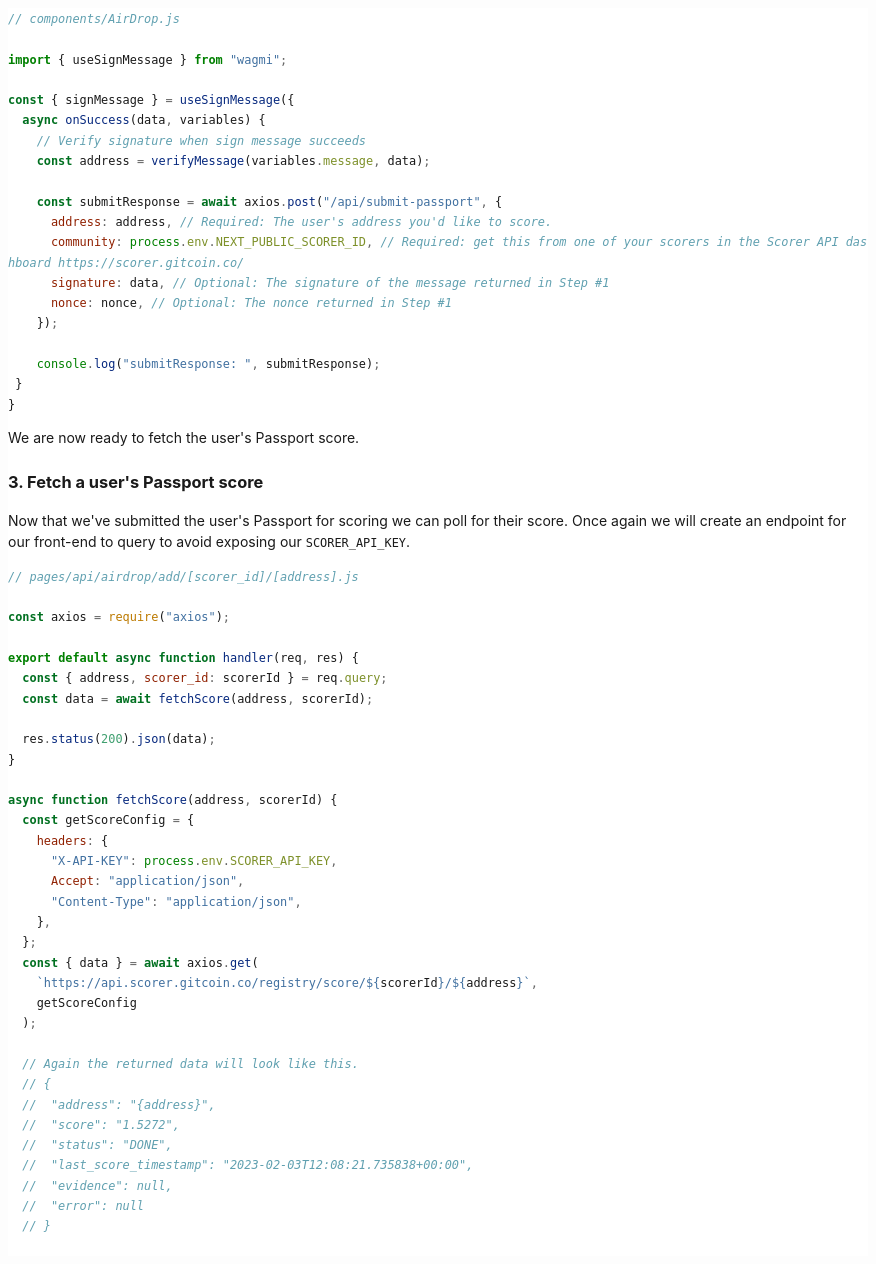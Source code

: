 ```javascript
// components/AirDrop.js

import { useSignMessage } from "wagmi";

const { signMessage } = useSignMessage({
  async onSuccess(data, variables) {
    // Verify signature when sign message succeeds
    const address = verifyMessage(variables.message, data);
    
    const submitResponse = await axios.post("/api/submit-passport", {
      address: address, // Required: The user's address you'd like to score.
      community: process.env.NEXT_PUBLIC_SCORER_ID, // Required: get this from one of your scorers in the Scorer API dashboard https://scorer.gitcoin.co/
      signature: data, // Optional: The signature of the message returned in Step #1
      nonce: nonce, // Optional: The nonce returned in Step #1
    });
  
    console.log("submitResponse: ", submitResponse);
 }
}
```

We are now ready to fetch the user's Passport score.

### 3. Fetch a user's Passport score

Now that we've submitted the user's Passport for scoring we can poll for their score. Once again we will create an endpoint for our front-end to query to avoid exposing our `SCORER_API_KEY`.

```javascript
// pages/api/airdrop/add/[scorer_id]/[address].js

const axios = require("axios");

export default async function handler(req, res) {
  const { address, scorer_id: scorerId } = req.query;
  const data = await fetchScore(address, scorerId);

  res.status(200).json(data);
}

async function fetchScore(address, scorerId) {
  const getScoreConfig = {
    headers: {
      "X-API-KEY": process.env.SCORER_API_KEY,
      Accept: "application/json",
      "Content-Type": "application/json",
    },
  };
  const { data } = await axios.get(
    `https://api.scorer.gitcoin.co/registry/score/${scorerId}/${address}`,
    getScoreConfig
  );
  
  // Again the returned data will look like this.
  // {
  //  "address": "{address}",
  //  "score": "1.5272",
  //  "status": "DONE",
  //  "last_score_timestamp": "2023-02-03T12:08:21.735838+00:00",
  //  "evidence": null,
  //  "error": null
  // }
  
```